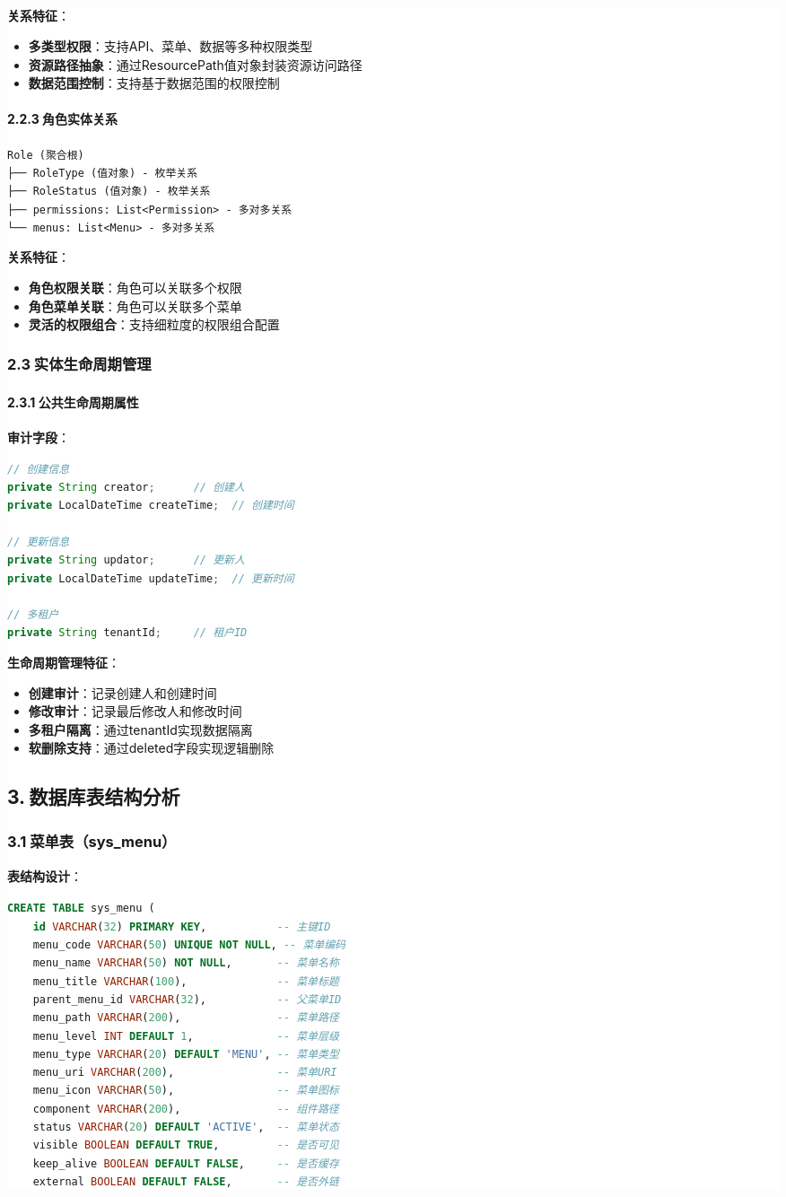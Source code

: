 **关系特征**：
- **多类型权限**：支持API、菜单、数据等多种权限类型
- **资源路径抽象**：通过ResourcePath值对象封装资源访问路径
- **数据范围控制**：支持基于数据范围的权限控制

#### 2.2.3 角色实体关系

```
Role (聚合根)
├── RoleType (值对象) - 枚举关系
├── RoleStatus (值对象) - 枚举关系
├── permissions: List<Permission> - 多对多关系
└── menus: List<Menu> - 多对多关系
```

**关系特征**：
- **角色权限关联**：角色可以关联多个权限
- **角色菜单关联**：角色可以关联多个菜单
- **灵活的权限组合**：支持细粒度的权限组合配置

### 2.3 实体生命周期管理

#### 2.3.1 公共生命周期属性

**审计字段**：
```java
// 创建信息
private String creator;      // 创建人
private LocalDateTime createTime;  // 创建时间

// 更新信息  
private String updator;      // 更新人
private LocalDateTime updateTime;  // 更新时间

// 多租户
private String tenantId;     // 租户ID
```

**生命周期管理特征**：
- **创建审计**：记录创建人和创建时间
- **修改审计**：记录最后修改人和修改时间
- **多租户隔离**：通过tenantId实现数据隔离
- **软删除支持**：通过deleted字段实现逻辑删除

## 3. 数据库表结构分析

### 3.1 菜单表（sys_menu）

**表结构设计**：
```sql
CREATE TABLE sys_menu (
    id VARCHAR(32) PRIMARY KEY,           -- 主键ID
    menu_code VARCHAR(50) UNIQUE NOT NULL, -- 菜单编码
    menu_name VARCHAR(50) NOT NULL,       -- 菜单名称
    menu_title VARCHAR(100),              -- 菜单标题
    parent_menu_id VARCHAR(32),           -- 父菜单ID
    menu_path VARCHAR(200),               -- 菜单路径
    menu_level INT DEFAULT 1,             -- 菜单层级
    menu_type VARCHAR(20) DEFAULT 'MENU', -- 菜单类型
    menu_uri VARCHAR(200),                -- 菜单URI
    menu_icon VARCHAR(50),                -- 菜单图标
    component VARCHAR(200),               -- 组件路径
    status VARCHAR(20) DEFAULT 'ACTIVE',  -- 菜单状态
    visible BOOLEAN DEFAULT TRUE,         -- 是否可见
    keep_alive BOOLEAN DEFAULT FALSE,     -- 是否缓存
    external BOOLEAN DEFAULT FALSE,       -- 是否外链
```